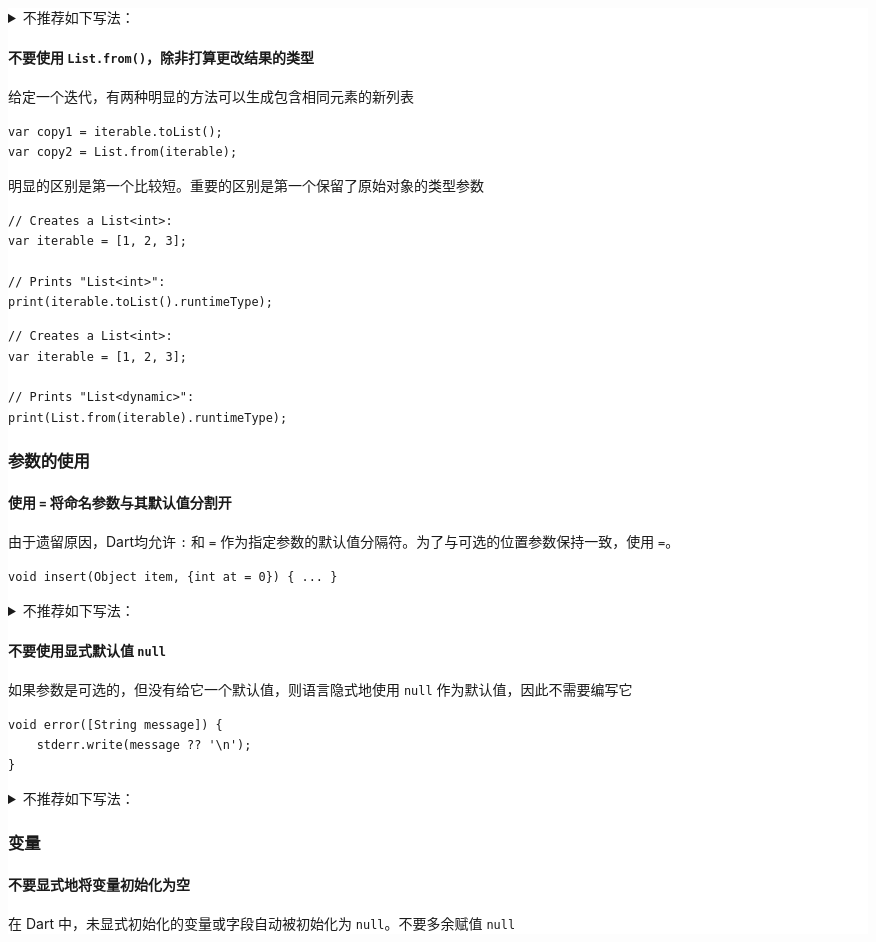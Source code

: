<details><summary>不推荐如下写法：</summary></details>

#### 不要使用 `List.from()`，除非打算更改结果的类型

给定一个迭代，有两种明显的方法可以生成包含相同元素的新列表

```
var copy1 = iterable.toList();
var copy2 = List.from(iterable);
```

明显的区别是第一个比较短。重要的区别是第一个保留了原始对象的类型参数

```
// Creates a List<int>:
var iterable = [1, 2, 3];

// Prints "List<int>":
print(iterable.toList().runtimeType);
```

```
// Creates a List<int>:
var iterable = [1, 2, 3];

// Prints "List<dynamic>":
print(List.from(iterable).runtimeType);
```

### 参数的使用

#### 使用 `=` 将命名参数与其默认值分割开

由于遗留原因，Dart均允许 `:` 和 `=` 作为指定参数的默认值分隔符。为了与可选的位置参数保持一致，使用 `=`。

```
void insert(Object item, {int at = 0}) { ... }
```

<details><summary>不推荐如下写法：</summary></details>

#### 不要使用显式默认值 `null`

如果参数是可选的，但没有给它一个默认值，则语言隐式地使用 `null` 作为默认值，因此不需要编写它

```
void error([String message]) {
    stderr.write(message ?? '\n');
}
```

<details><summary>不推荐如下写法：</summary></details>

### 变量

#### 不要显式地将变量初始化为空
在 Dart 中，未显式初始化的变量或字段自动被初始化为 `null`。不要多余赋值 `null`
